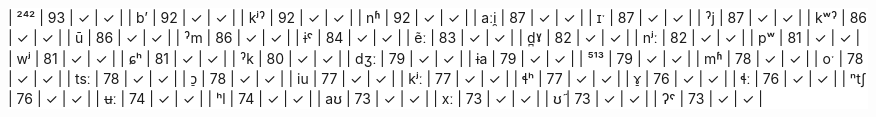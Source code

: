 | ²⁴² | 93 | ✓ | ✓ |
| bʼ | 92 | ✓ | ✓ |
| kʲˀ | 92 | ✓ | ✓ |
| nʱ | 92 | ✓ | ✓ |
| aːi̯ | 87 | ✓ | ✓ |
| ɪˑ | 87 | ✓ | ✓ |
| ˀj | 87 | ✓ | ✓ |
| kʷˀ | 86 | ✓ | ✓ |
| ū | 86 | ✓ | ✓ |
| ˀm | 86 | ✓ | ✓ |
| ɨˤ | 84 | ✓ | ✓ |
| ẽː | 83 | ✓ | ✓ |
| d̪ˠ | 82 | ✓ | ✓ |
| nʲː | 82 | ✓ | ✓ |
| pʷ | 81 | ✓ | ✓ |
| wʲ | 81 | ✓ | ✓ |
| ɕʰ | 81 | ✓ | ✓ |
| ˀk | 80 | ✓ | ✓ |
| dʒː | 79 | ✓ | ✓ |
| ɨa | 79 | ✓ | ✓ |
| ⁵¹³ | 79 | ✓ | ✓ |
| mʱ | 78 | ✓ | ✓ |
| oˑ | 78 | ✓ | ✓ |
| tsː | 78 | ✓ | ✓ |
| ɔ̠ | 78 | ✓ | ✓ |
| iu | 77 | ✓ | ✓ |
| kʲː | 77 | ✓ | ✓ |
| ɬʰ | 77 | ✓ | ✓ |
| ɤ̠ | 76 | ✓ | ✓ |
| ɬː | 76 | ✓ | ✓ |
| ⁿtʃ | 76 | ✓ | ✓ |
| ʉː | 74 | ✓ | ✓ |
| ʰl | 74 | ✓ | ✓ |
| aʊ | 73 | ✓ | ✓ |
| xː | 73 | ✓ | ✓ |
| ʊ̃ | 73 | ✓ | ✓ |
| ʔˤ | 73 | ✓ | ✓ |